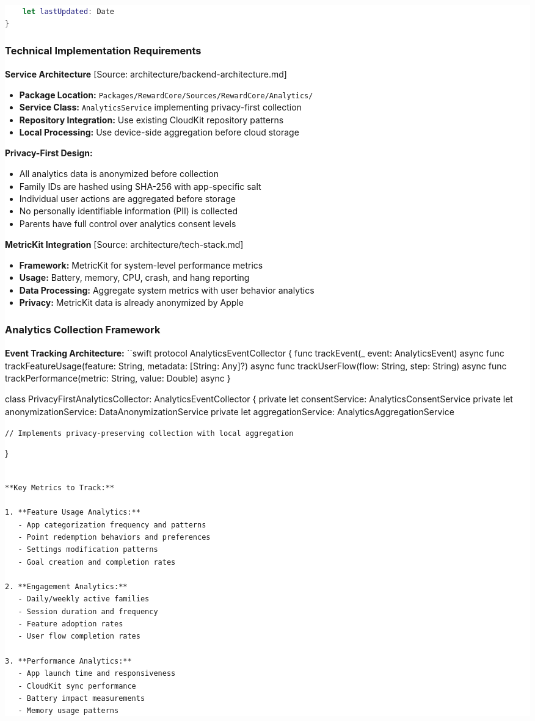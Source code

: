 ```swift
    let lastUpdated: Date
}
```

### Technical Implementation Requirements

**Service Architecture** [Source: architecture/backend-architecture.md]
- **Package Location:** `Packages/RewardCore/Sources/RewardCore/Analytics/`
- **Service Class:** `AnalyticsService` implementing privacy-first collection
- **Repository Integration:** Use existing CloudKit repository patterns
- **Local Processing:** Use device-side aggregation before cloud storage

**Privacy-First Design:**
- All analytics data is anonymized before collection
- Family IDs are hashed using SHA-256 with app-specific salt
- Individual user actions are aggregated before storage
- No personally identifiable information (PII) is collected
- Parents have full control over analytics consent levels

**MetricKit Integration** [Source: architecture/tech-stack.md]
- **Framework:** MetricKit for system-level performance metrics
- **Usage:** Battery, memory, CPU, crash, and hang reporting
- **Data Processing:** Aggregate system metrics with user behavior analytics
- **Privacy:** MetricKit data is already anonymized by Apple

### Analytics Collection Framework

**Event Tracking Architecture:**
``swift
protocol AnalyticsEventCollector {
    func trackEvent(_ event: AnalyticsEvent) async
    func trackFeatureUsage(feature: String, metadata: [String: Any]?) async
    func trackUserFlow(flow: String, step: String) async
    func trackPerformance(metric: String, value: Double) async
}

class PrivacyFirstAnalyticsCollector: AnalyticsEventCollector {
    private let consentService: AnalyticsConsentService
    private let anonymizationService: DataAnonymizationService
    private let aggregationService: AnalyticsAggregationService

    // Implements privacy-preserving collection with local aggregation
}
```

**Key Metrics to Track:**

1. **Feature Usage Analytics:**
   - App categorization frequency and patterns
   - Point redemption behaviors and preferences
   - Settings modification patterns
   - Goal creation and completion rates

2. **Engagement Analytics:**
   - Daily/weekly active families
   - Session duration and frequency
   - Feature adoption rates
   - User flow completion rates

3. **Performance Analytics:**
   - App launch time and responsiveness
   - CloudKit sync performance
   - Battery impact measurements
   - Memory usage patterns

```